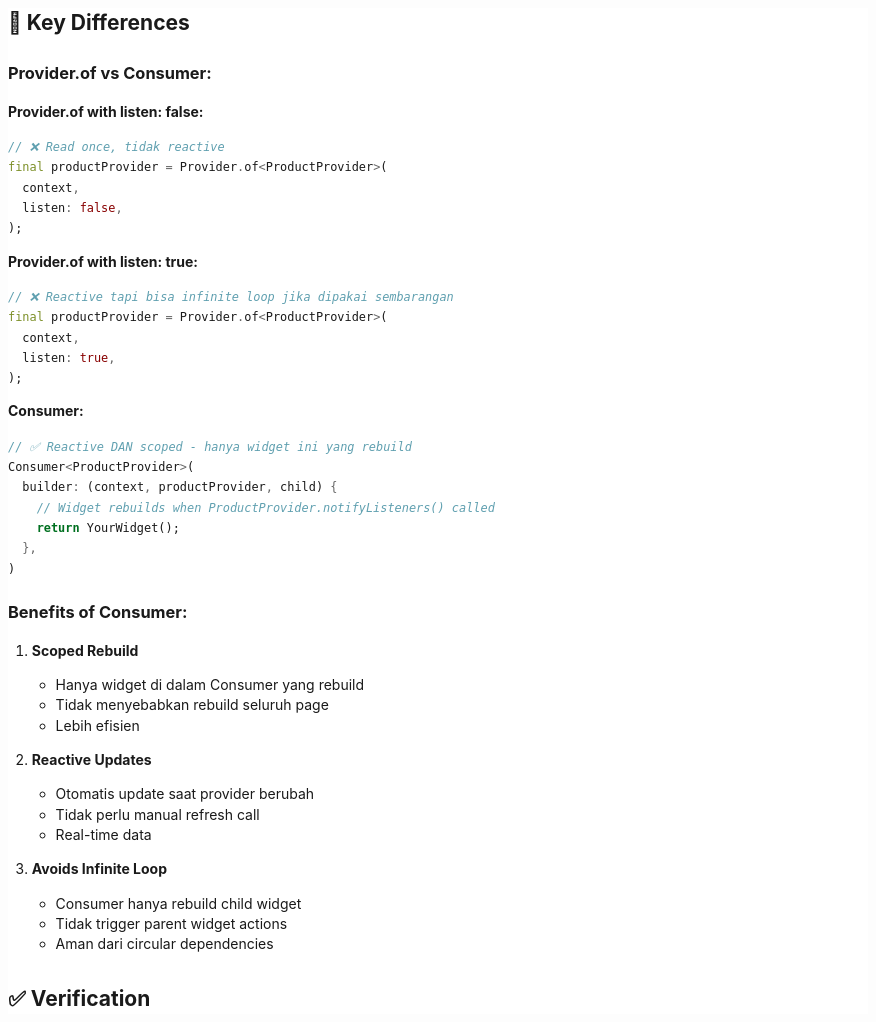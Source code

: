 ## 🎯 Key Differences

### Provider.of vs Consumer:

**Provider.of with listen: false:**

```dart
// ❌ Read once, tidak reactive
final productProvider = Provider.of<ProductProvider>(
  context,
  listen: false,
);
```

**Provider.of with listen: true:**

```dart
// ❌ Reactive tapi bisa infinite loop jika dipakai sembarangan
final productProvider = Provider.of<ProductProvider>(
  context,
  listen: true,
);
```

**Consumer:**

```dart
// ✅ Reactive DAN scoped - hanya widget ini yang rebuild
Consumer<ProductProvider>(
  builder: (context, productProvider, child) {
    // Widget rebuilds when ProductProvider.notifyListeners() called
    return YourWidget();
  },
)
```

### Benefits of Consumer:

1. **Scoped Rebuild**

   - Hanya widget di dalam Consumer yang rebuild
   - Tidak menyebabkan rebuild seluruh page
   - Lebih efisien

2. **Reactive Updates**

   - Otomatis update saat provider berubah
   - Tidak perlu manual refresh call
   - Real-time data

3. **Avoids Infinite Loop**
   - Consumer hanya rebuild child widget
   - Tidak trigger parent widget actions
   - Aman dari circular dependencies

## ✅ Verification
